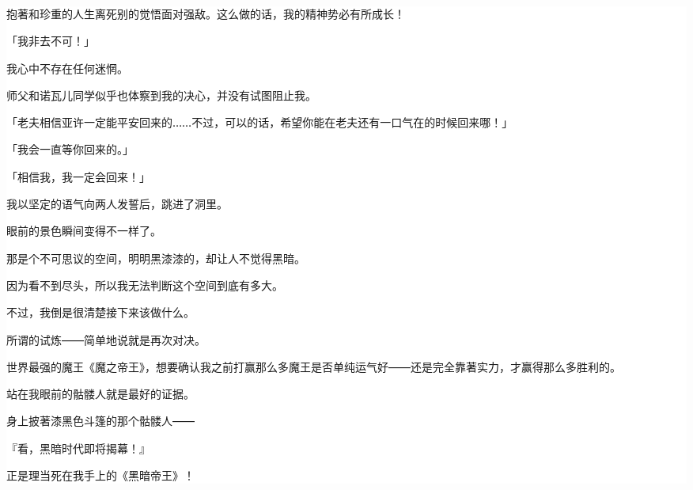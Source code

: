 抱著和珍重的人生离死别的觉悟面对强敌。这么做的话，我的精神势必有所成长！

「我非去不可！」

我心中不存在任何迷惘。

师父和诺瓦儿同学似乎也体察到我的决心，并没有试图阻止我。

「老夫相信亚许一定能平安回来的……不过，可以的话，希望你能在老夫还有一口气在的时候回来哪！」

「我会一直等你回来的。」

「相信我，我一定会回来！」

我以坚定的语气向两人发誓后，跳进了洞里。

眼前的景色瞬间变得不一样了。

那是个不可思议的空间，明明黑漆漆的，却让人不觉得黑暗。

因为看不到尽头，所以我无法判断这个空间到底有多大。

不过，我倒是很清楚接下来该做什么。

所谓的试炼——简单地说就是再次对决。

世界最强的魔王《魔之帝王》，想要确认我之前打赢那么多魔王是否单纯运气好——还是完全靠著实力，才赢得那么多胜利的。

站在我眼前的骷髅人就是最好的证据。

身上披著漆黑色斗篷的那个骷髅人——

『看，黑暗时代即将揭幕！』

正是理当死在我手上的《黑暗帝王》！

